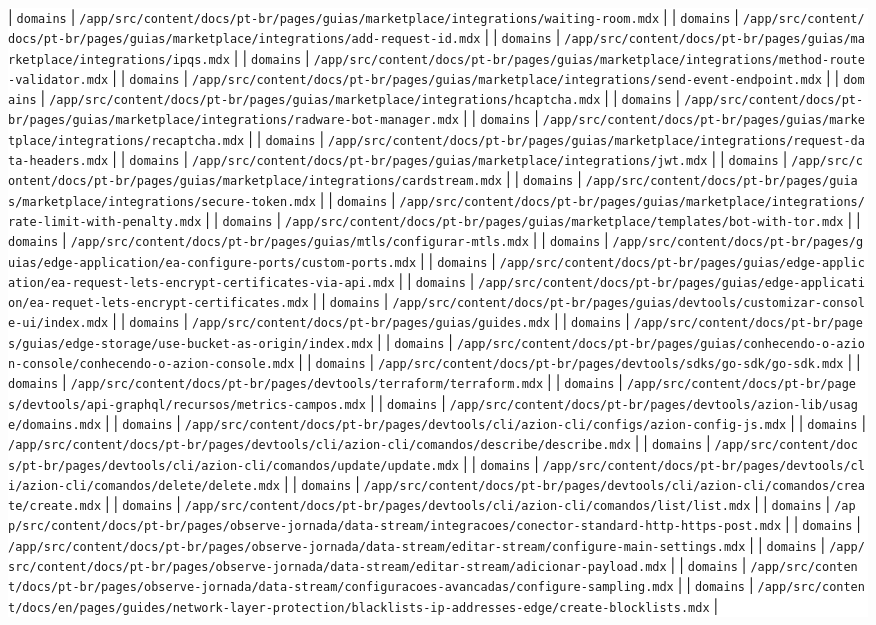 | `domains` | `/app/src/content/docs/pt-br/pages/guias/marketplace/integrations/waiting-room.mdx` |
| `domains` | `/app/src/content/docs/pt-br/pages/guias/marketplace/integrations/add-request-id.mdx` |
| `domains` | `/app/src/content/docs/pt-br/pages/guias/marketplace/integrations/ipqs.mdx` |
| `domains` | `/app/src/content/docs/pt-br/pages/guias/marketplace/integrations/method-route-validator.mdx` |
| `domains` | `/app/src/content/docs/pt-br/pages/guias/marketplace/integrations/send-event-endpoint.mdx` |
| `domains` | `/app/src/content/docs/pt-br/pages/guias/marketplace/integrations/hcaptcha.mdx` |
| `domains` | `/app/src/content/docs/pt-br/pages/guias/marketplace/integrations/radware-bot-manager.mdx` |
| `domains` | `/app/src/content/docs/pt-br/pages/guias/marketplace/integrations/recaptcha.mdx` |
| `domains` | `/app/src/content/docs/pt-br/pages/guias/marketplace/integrations/request-data-headers.mdx` |
| `domains` | `/app/src/content/docs/pt-br/pages/guias/marketplace/integrations/jwt.mdx` |
| `domains` | `/app/src/content/docs/pt-br/pages/guias/marketplace/integrations/cardstream.mdx` |
| `domains` | `/app/src/content/docs/pt-br/pages/guias/marketplace/integrations/secure-token.mdx` |
| `domains` | `/app/src/content/docs/pt-br/pages/guias/marketplace/integrations/rate-limit-with-penalty.mdx` |
| `domains` | `/app/src/content/docs/pt-br/pages/guias/marketplace/templates/bot-with-tor.mdx` |
| `domains` | `/app/src/content/docs/pt-br/pages/guias/mtls/configurar-mtls.mdx` |
| `domains` | `/app/src/content/docs/pt-br/pages/guias/edge-application/ea-configure-ports/custom-ports.mdx` |
| `domains` | `/app/src/content/docs/pt-br/pages/guias/edge-application/ea-request-lets-encrypt-certificates-via-api.mdx` |
| `domains` | `/app/src/content/docs/pt-br/pages/guias/edge-application/ea-requet-lets-encrypt-certificates.mdx` |
| `domains` | `/app/src/content/docs/pt-br/pages/guias/devtools/customizar-console-ui/index.mdx` |
| `domains` | `/app/src/content/docs/pt-br/pages/guias/guides.mdx` |
| `domains` | `/app/src/content/docs/pt-br/pages/guias/edge-storage/use-bucket-as-origin/index.mdx` |
| `domains` | `/app/src/content/docs/pt-br/pages/guias/conhecendo-o-azion-console/conhecendo-o-azion-console.mdx` |
| `domains` | `/app/src/content/docs/pt-br/pages/devtools/sdks/go-sdk/go-sdk.mdx` |
| `domains` | `/app/src/content/docs/pt-br/pages/devtools/terraform/terraform.mdx` |
| `domains` | `/app/src/content/docs/pt-br/pages/devtools/api-graphql/recursos/metrics-campos.mdx` |
| `domains` | `/app/src/content/docs/pt-br/pages/devtools/azion-lib/usage/domains.mdx` |
| `domains` | `/app/src/content/docs/pt-br/pages/devtools/cli/azion-cli/configs/azion-config-js.mdx` |
| `domains` | `/app/src/content/docs/pt-br/pages/devtools/cli/azion-cli/comandos/describe/describe.mdx` |
| `domains` | `/app/src/content/docs/pt-br/pages/devtools/cli/azion-cli/comandos/update/update.mdx` |
| `domains` | `/app/src/content/docs/pt-br/pages/devtools/cli/azion-cli/comandos/delete/delete.mdx` |
| `domains` | `/app/src/content/docs/pt-br/pages/devtools/cli/azion-cli/comandos/create/create.mdx` |
| `domains` | `/app/src/content/docs/pt-br/pages/devtools/cli/azion-cli/comandos/list/list.mdx` |
| `domains` | `/app/src/content/docs/pt-br/pages/observe-jornada/data-stream/integracoes/conector-standard-http-https-post.mdx` |
| `domains` | `/app/src/content/docs/pt-br/pages/observe-jornada/data-stream/editar-stream/configure-main-settings.mdx` |
| `domains` | `/app/src/content/docs/pt-br/pages/observe-jornada/data-stream/editar-stream/adicionar-payload.mdx` |
| `domains` | `/app/src/content/docs/pt-br/pages/observe-jornada/data-stream/configuracoes-avancadas/configure-sampling.mdx` |
| `domains` | `/app/src/content/docs/en/pages/guides/network-layer-protection/blacklists-ip-addresses-edge/create-blocklists.mdx` |
